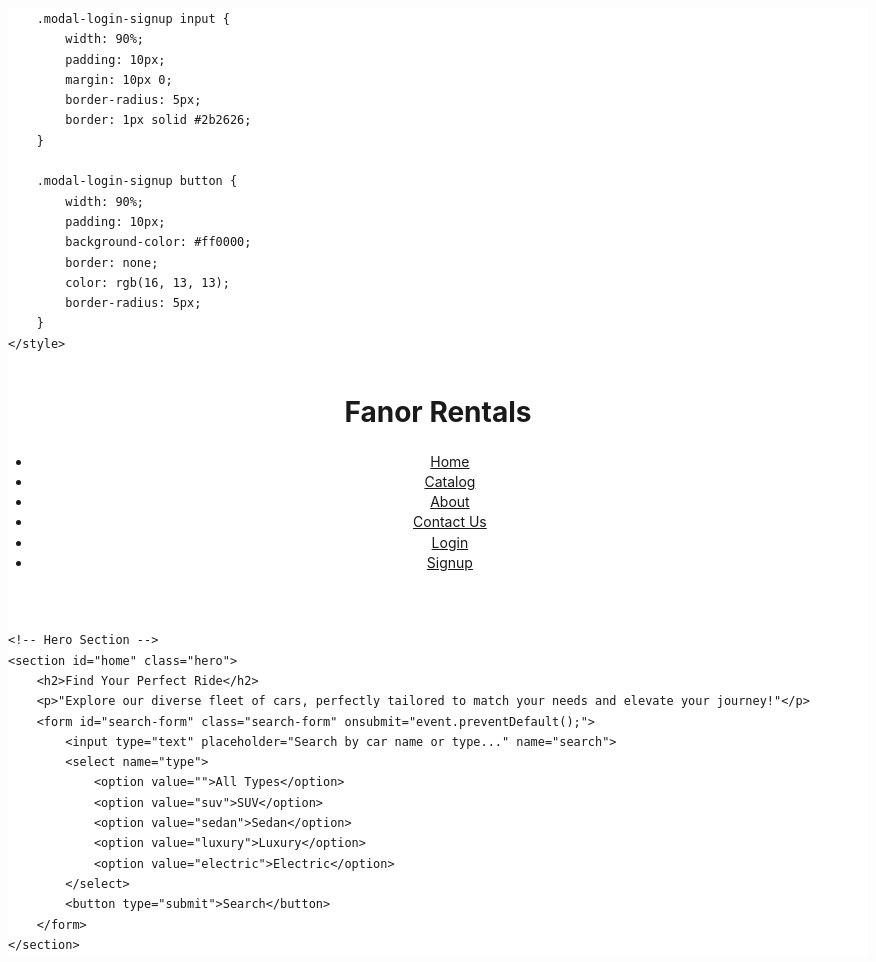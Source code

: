        .modal-login-signup input {
            width: 90%;
            padding: 10px;
            margin: 10px 0;
            border-radius: 5px;
            border: 1px solid #2b2626;
        }

        .modal-login-signup button {
            width: 90%;
            padding: 10px;
            background-color: #ff0000;
            border: none;
            color: rgb(16, 13, 13);
            border-radius: 5px;
        }
    </style>
</head>
<body>
    <!-- Header -->
    <header class="header">
        <div class="container">
            <h1>Fanor Rentals</h1>
            <nav class="nav">
                <ul>
                    <li><a href="#home">Home</a></li>
                    <li><a href="#catalog">Catalog</a></li>
                    <li><a href="#about">About</a></li>
                    <li><a href="#contact">Contact Us</a></li>
                    <li><a href="#" id="login-btn">Login</a></li>
                    <li><a href="#" id="signup-btn">Signup</a></li>
                </ul>
            </nav>
        </div>
    </header>

    <!-- Hero Section -->
    <section id="home" class="hero">
        <h2>Find Your Perfect Ride</h2>
        <p>"Explore our diverse fleet of cars, perfectly tailored to match your needs and elevate your journey!"</p>
        <form id="search-form" class="search-form" onsubmit="event.preventDefault();">
            <input type="text" placeholder="Search by car name or type..." name="search">
            <select name="type">
                <option value="">All Types</option>
                <option value="suv">SUV</option>
                <option value="sedan">Sedan</option>
                <option value="luxury">Luxury</option>
                <option value="electric">Electric</option>
            </select>
            <button type="submit">Search</button>
        </form>
    </section>
